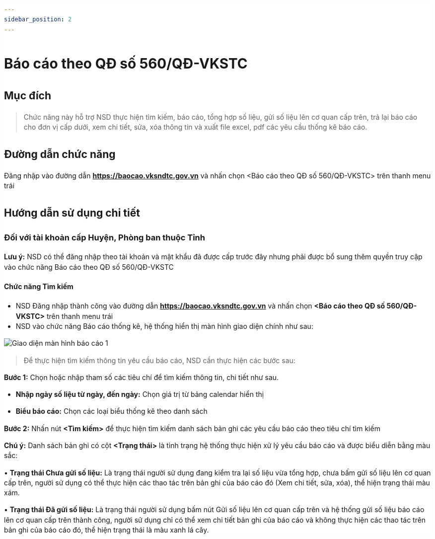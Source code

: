 ```yaml
---
sidebar_position: 2
---
```


# Báo cáo theo QĐ số 560/QĐ-VKSTC
## Mục đích
> Chức năng này hỗ trợ NSD thực hiện tìm kiếm, báo cáo, tổng hợp số liệu, gửi số liệu lên cơ quan cấp trên, trả lại báo cáo cho đơn vị cấp dưới, xem chi tiết, sửa, xóa thông tin và xuất file excel, pdf các yêu cầu thống kê báo cáo.

## Đường dẫn chức năng

Đăng nhập vào đường dẫn **https://baocao.vksndtc.gov.vn** và nhấn chọn <Báo cáo theo QĐ số 560/QĐ-VKSTC> trên thanh menu trái

## Hướng dẫn sử dụng chi tiết

### Đối với tài khoản cấp Huyện, Phòng ban thuộc Tỉnh

**Lưu ý:** NSD có thể đăng nhập theo tài khoản và mật khẩu đã được cấp trước đây nhưng phải được bổ sung thêm quyền truy cập vào chức năng Báo cáo theo QĐ số 560/QĐ-VKSTC

#### Chức năng Tìm kiếm

-	NSD Đăng nhập thành công vào đường dẫn **https://baocao.vksndtc.gov.vn** và nhấn chọn **<Báo cáo theo QĐ số 560/QĐ-VKSTC>** trên thanh menu trái
-	NSD vào chức năng Báo cáo thống kê, hệ thống hiển thị màn hình giao diện chính như sau:

![Giao diện màn hình báo cáo 1](/img/bc1.png)

> Để thực hiện tìm kiếm thông tin yêu cầu báo cáo, NSD cần thực hiện các bước sau:

**Bước 1:** Chọn hoặc nhập tham số các tiêu chí để tìm kiếm thông tin, chi tiết như sau.
+ **Nhập ngày số liệu từ ngày, đến ngày:** Chọn giá trị từ bảng calendar hiển thị

+ **Biểu báo cáo:** Chọn các loại biểu thống kê theo danh sách

**Bước 2:**  Nhấn nút **<Tìm kiếm>** để thực hiện tìm kiếm danh sách bản ghi các yêu cầu báo cáo theo tiêu chí tìm kiếm

**Chú ý:** Danh sách bản ghi có cột **<Trạng thái>** là tình trạng hệ thống thực hiện xử lý yêu cầu báo cáo và được biểu diễn bằng màu sắc:

•	**Trạng thái Chưa gửi số liệu:** Là trạng thái người sử dụng đang kiểm tra lại số liệu vừa tổng hợp, chưa bấm gửi số liệu lên cơ quan cấp trên, người sử dụng có thể thực hiện các thao tác trên bản ghi của báo cáo đó (Xem chi tiết, sửa, xóa), thể hiện trạng thái màu xám.

•	**Trạng thái Đã gửi số liệu:** Là trạng thái người sử dụng bấm nút Gửi số liệu lên cơ quan cấp trên và hệ thống gửi số liệu báo cáo lên cơ quan cấp trên thành công, người sử dụng chỉ có thể xem chi tiết bản ghi của báo cáo và không thực hiện các thao tác trên bản ghi của báo cáo đó, thể hiện trạng thái là màu xanh lá cây.

